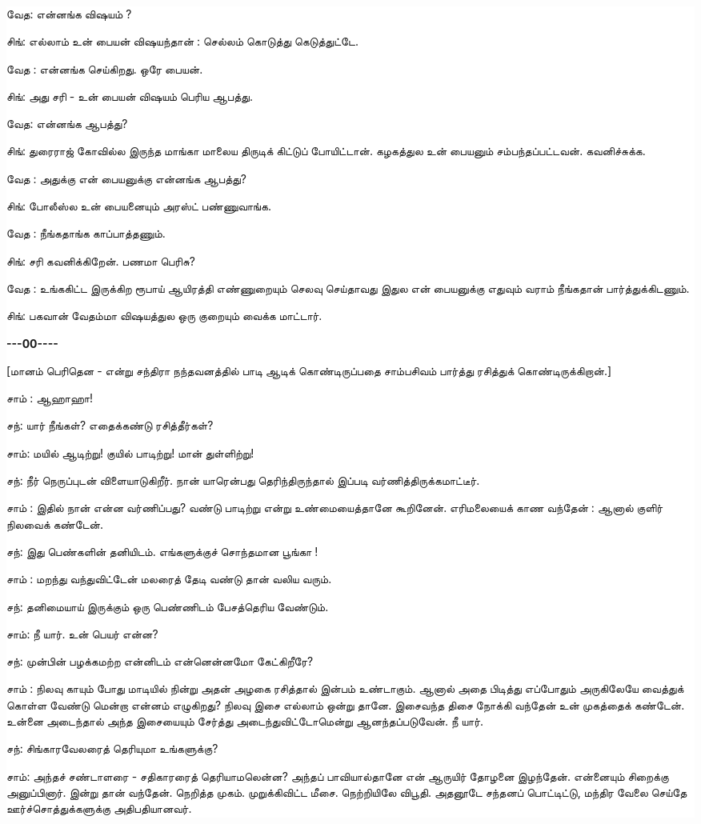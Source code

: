 வேத: என்னங்க விஷயம் ?  

சிங்: எல்லாம் உன் பையன் விஷயந்தான் : செல்லம் கொடுத்து கெடுத்துட்டே.  

வேத : என்னங்க செய்கிறது. ஒரே பையன்.  

சிங்: அது சரி - உன் பையன் விஷயம் பெரிய ஆபத்து.  

வேத: என்னங்க ஆபத்து?  

சிங்: துரைராஜ் கோவில்ல இருந்த மாங்கா மாலைய திருடிக் கிட்டுப் போயிட்டான். கழகத்துல உன் பையனும் சம்பந்தப்பட்டவன். கவனிச்சுக்க.  

வேத : அதுக்கு என் பையனுக்கு என்னங்க ஆபத்து?  

சிங்: போலீஸ்ல உன் பையனையும் அரஸ்ட் பண்ணுவாங்க.  

வேத : நீங்கதாங்க காப்பாத்தணும்.  

சிங்: சரி கவனிக்கிறேன். பணமா பெரிசு?  

வேத : உங்ககிட்ட இருக்கிற ரூபாய் ஆயிரத்தி எண்ணுறையும் செலவு செய்தாவது இதுல என் பையனுக்கு எதுவும் வராம் நீங்கதான் பார்த்துக்கிடணும்.  

சிங்: பகவான் வேதம்மா விஷயத்துல ஒரு குறையும் வைக்க மாட்டார்.  

**---00----**  

[மானம் பெரிதென - என்று சந்திரா நந்தவனத்தில் பாடி ஆடிக் கொண்டிருப்பதை சாம்பசிவம் பார்த்து ரசித்துக் கொண்டிருக்கிறான்.]  

சாம் : ஆஹாஹா!  

சந்: யார் நீங்கள்? எதைக்கண்டு ரசித்தீர்கள்?  

சாம்: மயில் ஆடிற்று! குயில் பாடிற்று! மான் துள்ளிற்று!  

சந்: நீர் நெருப்புடன் விளையாடுகிறீர். நான் யாரென்பது தெரிந்திருந்தால் இப்படி வர்ணித்திருக்கமாட்டீர்.  

சாம் : இதில் நான் என்ன வர்ணிப்பது? வண்டு பாடிற்று என்று உண்மையைத்தானே கூறினேன். எரிமலையைக் காண வந்தேன் : ஆனால் குளிர் நிலவைக் கண்டேன்.  

சந்: இது பெண்களின் தனியிடம். எங்களுக்குச் சொந்தமான பூங்கா !  

சாம் : மறந்து வந்துவிட்டேன் மலரைத் தேடி வண்டு தான் வலிய வரும்.  

சந்: தனிமையாய் இருக்கும் ஒரு பெண்ணிடம் பேசத்தெரிய வேண்டும்.  

சாம்: நீ யார். உன் பெயர் என்ன?  

சந்: முன்பின் பழக்கமற்ற என்னிடம் என்னென்னமோ கேட்கிறீரே?  

சாம் : நிலவு காயும் போது மாடியில் நின்று அதன் அழகை ரசித்தால் இன்பம் உண்டாகும். ஆனால் அதை பிடித்து எப்போதும் அருகிலேயே வைத்துக் கொள்ள வேண்டு மென்றா என்னம் எழுகிறது? நிலவு இசை எல்லாம் ஒன்று தானே. இசைவந்த திசை நோக்கி வந்தேன் உன் முகத்தைக் கண்டேன். உன்னை அடைந்தால் அந்த இசையையும் சேர்த்து அடைந்துவிட்டோமென்று ஆனந்தப்படுவேன். நீ யார்.  

சந்: சிங்காரவேலரைத் தெரியுமா உங்களுக்கு?  

சாம்: அந்தச் சண்டாளரை - சதிகாரரைத் தெரியாமலென்ன? அந்தப் பாவியால்தானே என் ஆருயிர் தோழனை இழந்தேன். என்னையும் சிறைக்கு அனுப்பினார். இன்று தான் வந்தேன். நெறித்த முகம். முறுக்கிவிட்ட மீசை. நெற்றியிலே விபூதி. அதனூடே சந்தனப் பொட்டிட்டு, மந்திர வேலை செய்தே ஊர்ச்சொத்துக்களுக்கு அதிபதியானவர்.  
